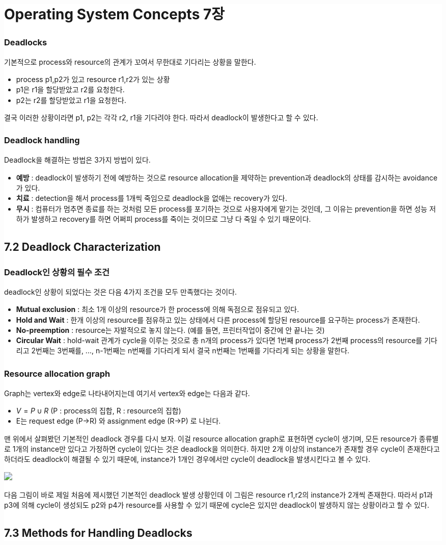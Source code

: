 # Operating System Concepts 7장

### Deadlocks

기본적으로 process와 resource의 관계가 꼬여서 무한대로 기다리는 상황을 말한다.

* process p1,p2가 있고 resource r1,r2가 있는 상황
* p1은 r1을 할당받았고 r2를 요청한다.
* p2는 r2를 할당받았고 r1을 요청한다.

결국 이러한 상황이라면 p1, p2는 각각 r2, r1을 기다려야 한다. 따라서 deadlock이 발생한다고 할 수 있다.

### Deadlock handling

Deadlock을 해결하는 방법은 3가지 방법이 있다.

* **예방** : deadlock이 발생하기 전에 예방하는 것으로 resource allocation을 제약하는 prevention과 deadlock의 상태를 감시하는 avoidance가 있다.
* **치료** : detection을 해서 process를 1개씩 죽임으로 deadlock을 없애는 recovery가 있다.
* **무시** : 컴퓨터가 멈추면 종료를 하는 것처럼 모든 process를 포기하는 것으로 사용자에게 맡기는 것인데, 그 이유는 prevention을 하면 성능 저하가 발생하고 recovery를 하면 어쩌피 process를 죽이는 것이므로 그냥 다 죽일 수 있기 때문이다.



## 7.2 Deadlock Characterization

### Deadlock인 상황의 필수 조건

deadlock인 상황이 되었다는 것은 다음 4가지 조건을 모두 만족했다는 것이다.

* **Mutual exclusion** : 최소 1개 이상의 resource가 한 process에 의해 독점으로 점유되고 있다.
* **Hold and Wait** : 한개 이상의 resource를 점유하고 있는 상태에서 다른 process에 할당된 resource를 요구하는 process가 존재한다.
* **No-preemption** : resource는 자발적으로 놓지 않는다. (예를 들면, 프린터작업이 중간에 안 끝나는 것)
* **Circular Wait** : hold-wait 관계가 cycle을 이루는 것으로 총 n개의 process가 있다면 1번째 process가 2번째 process의 resource를 기다리고 2번째는 3번째를, ..., n-1번째는 n번째를 기다리게 되서 결국 n번째는 1번째를 기다리게 되는 상황을 말한다.

### Resource allocation graph

Graph는 vertex와 edge로 나타내어지는데 여기서 vertex와 edge는 다음과 같다.

* $V=P \cup R$ (P : process의 집합, R : resource의 집합)
* E는 request edge (P→R) 와 assignment edge (R→P) 로 나뉜다.

맨 위에서 살펴봤던 기본적인 deadlock 경우를 다시 보자. 이걸 resource allocation graph로 표현하면 cycle이 생기며, 모든 resource가 종류별로 1개의 instance만 있다고 가정하면 cycle이 있다는 것은 deadlock을 의미한다. 하지만 2개 이상의 instance가 존재할 경우 cycle이 존재한다고 하더라도 deadlock이 해결될 수 있기 때문에, instance가 1개인 경우에서만 cycle이 deadlock을 발생시킨다고 볼 수 있다.

<img src="https://user-images.githubusercontent.com/35518072/39856631-9ff588ce-546b-11e8-9d98-7c275e6790d4.PNG" height="300px">

다음 그림이 바로 제일 처음에 제시했던 기본적인 deadlock 발생 상황인데 이 그림은 resource r1,r2의 instance가 2개씩 존재한다. 따라서 p1과 p3에 의해 cycle이 생성되도 p2와 p4가 resource를 사용할 수 있기 때문에 cycle은 있지만 deadlock이 발생하지 않는 상황이라고 할 수 있다.



## 7.3 Methods for Handling Deadlocks

